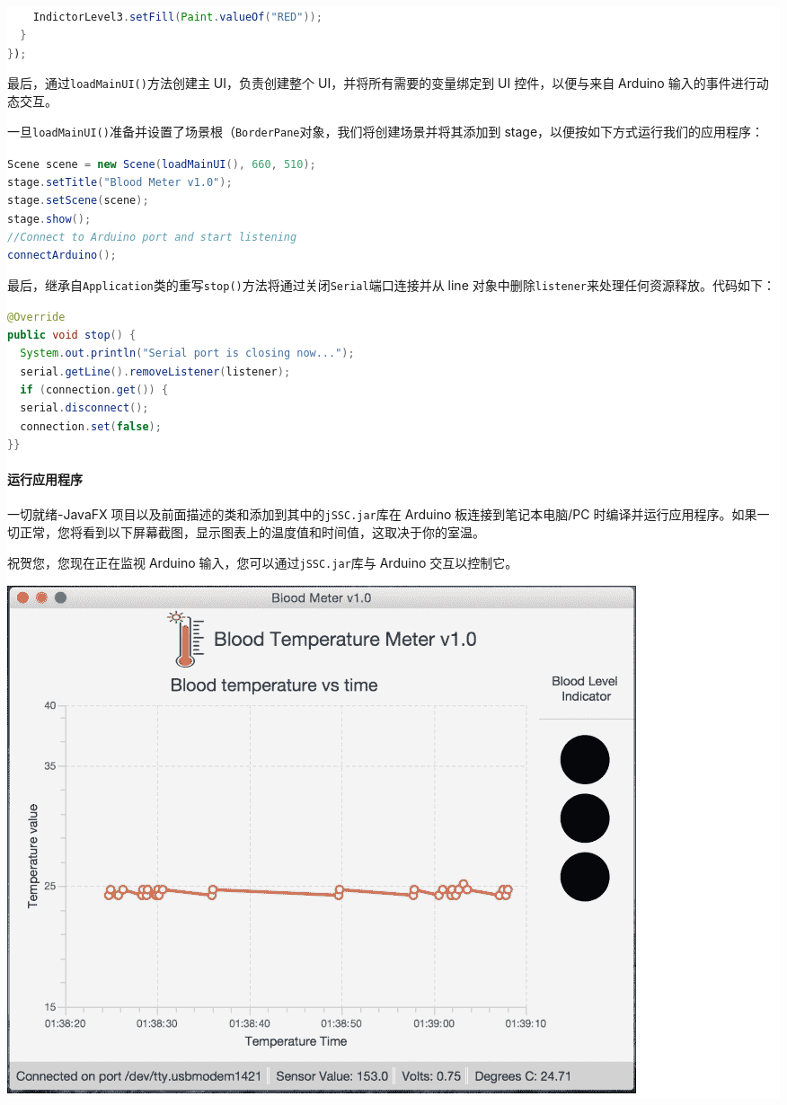 ```java
    IndictorLevel3.setFill(Paint.valueOf("RED"));
  }
});
```

最后，通过`loadMainUI()`方法创建主 UI，负责创建整个 UI，并将所有需要的变量绑定到 UI 控件，以便与来自 Arduino 输入的事件进行动态交互。

一旦`loadMainUI()`准备并设置了场景根（`BorderPane`对象，我们将创建场景并将其添加到 stage，以便按如下方式运行我们的应用程序：

```java
Scene scene = new Scene(loadMainUI(), 660, 510);
stage.setTitle("Blood Meter v1.0");
stage.setScene(scene);
stage.show();
//Connect to Arduino port and start listening
connectArduino();
```

最后，继承自`Application`类的重写`stop()`方法将通过关闭`Serial`端口连接并从 line 对象中删除`listener`来处理任何资源释放。代码如下：

```java
@Override
public void stop() {
  System.out.println("Serial port is closing now...");
  serial.getLine().removeListener(listener);
  if (connection.get()) {
  serial.disconnect();
  connection.set(false);
}}
```

#### 运行应用程序

一切就绪-JavaFX 项目以及前面描述的类和添加到其中的`jSSC.jar`库在 Arduino 板连接到笔记本电脑/PC 时编译并运行应用程序。如果一切正常，您将看到以下屏幕截图，显示图表上的温度值和时间值，这取决于你的室温。

祝贺您，您现在正在监视 Arduino 输入，您可以通过`jSSC.jar`库与 Arduino 交互以控制它。

![Running the application](img/image00252.jpeg)